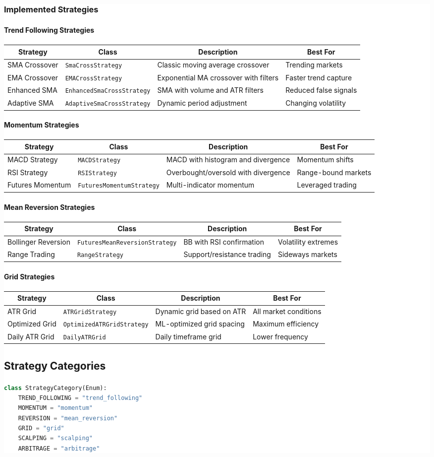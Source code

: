 ### Implemented Strategies

#### Trend Following Strategies

| Strategy | Class | Description | Best For |
|----------|-------|-------------|----------|
| SMA Crossover | `SmaCrossStrategy` | Classic moving average crossover | Trending markets |
| EMA Crossover | `EMACrossStrategy` | Exponential MA crossover with filters | Faster trend capture |
| Enhanced SMA | `EnhancedSmaCrossStrategy` | SMA with volume and ATR filters | Reduced false signals |
| Adaptive SMA | `AdaptiveSmaCrossStrategy` | Dynamic period adjustment | Changing volatility |

#### Momentum Strategies

| Strategy | Class | Description | Best For |
|----------|-------|-------------|----------|
| MACD Strategy | `MACDStrategy` | MACD with histogram and divergence | Momentum shifts |
| RSI Strategy | `RSIStrategy` | Overbought/oversold with divergence | Range-bound markets |
| Futures Momentum | `FuturesMomentumStrategy` | Multi-indicator momentum | Leveraged trading |

#### Mean Reversion Strategies

| Strategy | Class | Description | Best For |
|----------|-------|-------------|----------|
| Bollinger Reversion | `FuturesMeanReversionStrategy` | BB with RSI confirmation | Volatility extremes |
| Range Trading | `RangeStrategy` | Support/resistance trading | Sideways markets |

#### Grid Strategies

| Strategy | Class | Description | Best For |
|----------|-------|-------------|----------|
| ATR Grid | `ATRGridStrategy` | Dynamic grid based on ATR | All market conditions |
| Optimized Grid | `OptimizedATRGridStrategy` | ML-optimized grid spacing | Maximum efficiency |
| Daily ATR Grid | `DailyATRGrid` | Daily timeframe grid | Lower frequency |

## Strategy Categories

```python
class StrategyCategory(Enum):
    TREND_FOLLOWING = "trend_following"
    MOMENTUM = "momentum"
    REVERSION = "mean_reversion"
    GRID = "grid"
    SCALPING = "scalping"
    ARBITRAGE = "arbitrage"
```
